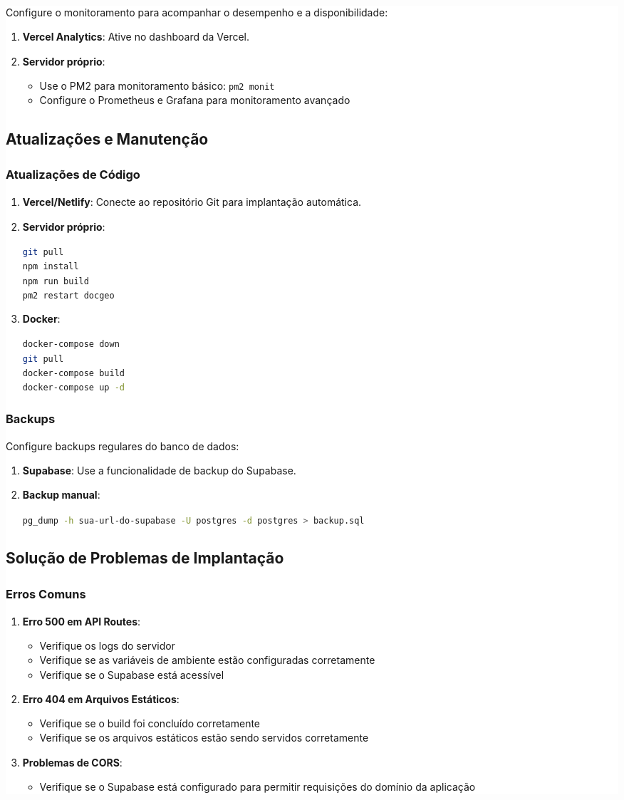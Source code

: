 Configure o monitoramento para acompanhar o desempenho e a disponibilidade:

1. **Vercel Analytics**: Ative no dashboard da Vercel.

2. **Servidor próprio**:
   - Use o PM2 para monitoramento básico: `pm2 monit`
   - Configure o Prometheus e Grafana para monitoramento avançado

## Atualizações e Manutenção

### Atualizações de Código

1. **Vercel/Netlify**: Conecte ao repositório Git para implantação automática.

2. **Servidor próprio**:
   ```bash
   git pull
   npm install
   npm run build
   pm2 restart docgeo
   ```

3. **Docker**:
   ```bash
   docker-compose down
   git pull
   docker-compose build
   docker-compose up -d
   ```

### Backups

Configure backups regulares do banco de dados:

1. **Supabase**: Use a funcionalidade de backup do Supabase.

2. **Backup manual**:
   ```bash
   pg_dump -h sua-url-do-supabase -U postgres -d postgres > backup.sql
   ```

## Solução de Problemas de Implantação

### Erros Comuns

1. **Erro 500 em API Routes**:
   - Verifique os logs do servidor
   - Verifique se as variáveis de ambiente estão configuradas corretamente
   - Verifique se o Supabase está acessível

2. **Erro 404 em Arquivos Estáticos**:
   - Verifique se o build foi concluído corretamente
   - Verifique se os arquivos estáticos estão sendo servidos corretamente

3. **Problemas de CORS**:
   - Verifique se o Supabase está configurado para permitir requisições do domínio da aplicação
